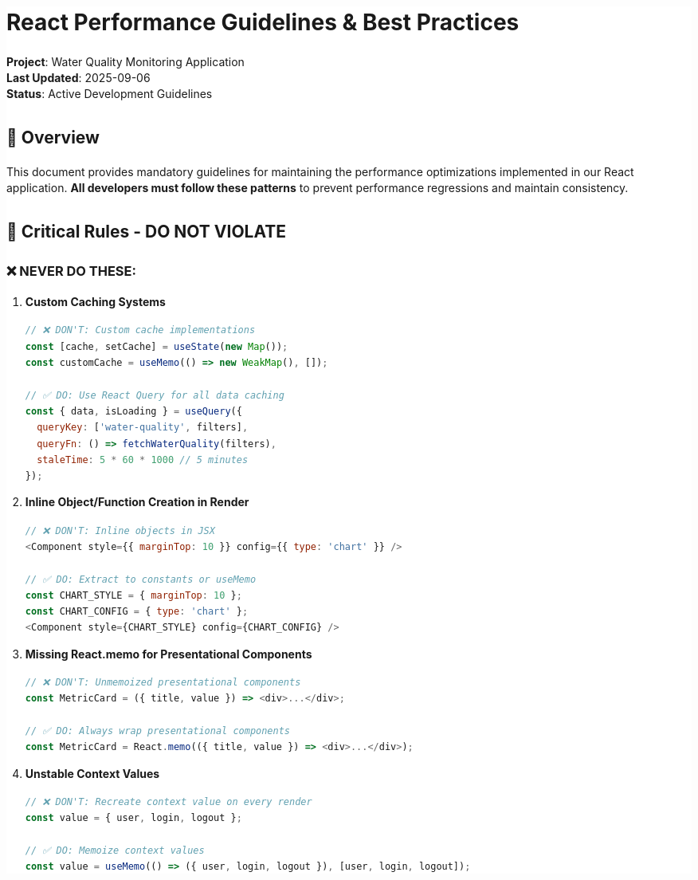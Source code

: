 # React Performance Guidelines & Best Practices

**Project**: Water Quality Monitoring Application  
**Last Updated**: 2025-09-06  
**Status**: Active Development Guidelines

## 🎯 Overview

This document provides mandatory guidelines for maintaining the performance optimizations implemented in our React application. **All developers must follow these patterns** to prevent performance regressions and maintain consistency.

## 🚨 Critical Rules - DO NOT VIOLATE

### ❌ NEVER DO THESE:

1. **Custom Caching Systems**
   ```javascript
   // ❌ DON'T: Custom cache implementations
   const [cache, setCache] = useState(new Map());
   const customCache = useMemo(() => new WeakMap(), []);
   
   // ✅ DO: Use React Query for all data caching
   const { data, isLoading } = useQuery({
     queryKey: ['water-quality', filters],
     queryFn: () => fetchWaterQuality(filters),
     staleTime: 5 * 60 * 1000 // 5 minutes
   });
   ```

2. **Inline Object/Function Creation in Render**
   ```javascript
   // ❌ DON'T: Inline objects in JSX
   <Component style={{ marginTop: 10 }} config={{ type: 'chart' }} />
   
   // ✅ DO: Extract to constants or useMemo
   const CHART_STYLE = { marginTop: 10 };
   const CHART_CONFIG = { type: 'chart' };
   <Component style={CHART_STYLE} config={CHART_CONFIG} />
   ```

3. **Missing React.memo for Presentational Components**
   ```javascript
   // ❌ DON'T: Unmemoized presentational components
   const MetricCard = ({ title, value }) => <div>...</div>;
   
   // ✅ DO: Always wrap presentational components
   const MetricCard = React.memo(({ title, value }) => <div>...</div>);
   ```

4. **Unstable Context Values**
   ```javascript
   // ❌ DON'T: Recreate context value on every render
   const value = { user, login, logout };
   
   // ✅ DO: Memoize context values
   const value = useMemo(() => ({ user, login, logout }), [user, login, logout]);
   ```
